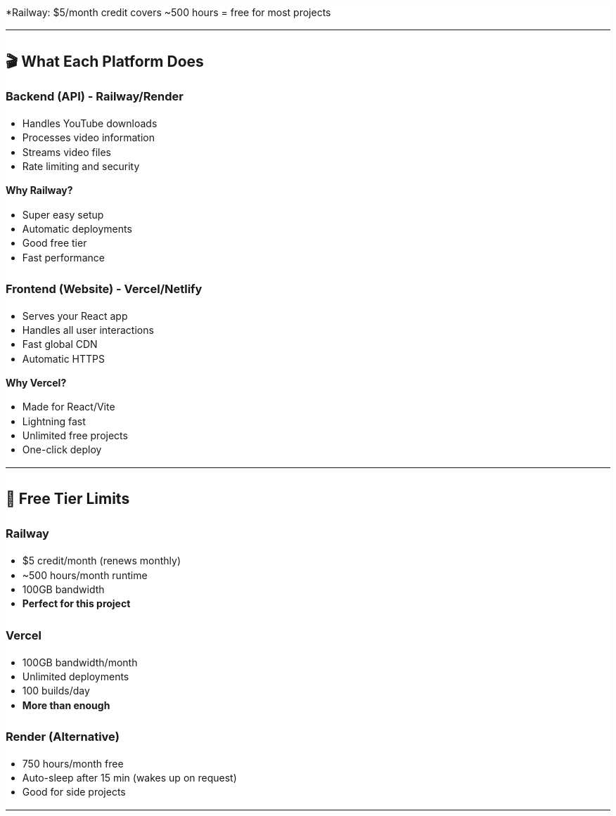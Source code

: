 *Railway: $5/month credit covers ~500 hours = free for most projects

---

## 🎬 What Each Platform Does

### Backend (API) - Railway/Render
- Handles YouTube downloads
- Processes video information
- Streams video files
- Rate limiting and security

**Why Railway?**
- Super easy setup
- Automatic deployments
- Good free tier
- Fast performance

### Frontend (Website) - Vercel/Netlify
- Serves your React app
- Handles all user interactions
- Fast global CDN
- Automatic HTTPS

**Why Vercel?**
- Made for React/Vite
- Lightning fast
- Unlimited free projects
- One-click deploy

---

## 🔗 Free Tier Limits

### Railway
- $5 credit/month (renews monthly)
- ~500 hours/month runtime
- 100GB bandwidth
- **Perfect for this project**

### Vercel
- 100GB bandwidth/month
- Unlimited deployments
- 100 builds/day
- **More than enough**

### Render (Alternative)
- 750 hours/month free
- Auto-sleep after 15 min (wakes up on request)
- Good for side projects

---